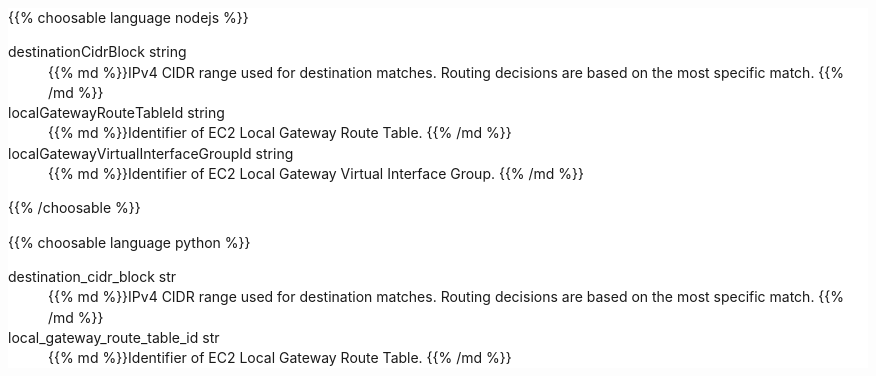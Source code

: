 {{% choosable language nodejs %}}
<dl class="resources-properties"><dt class="property-required"
            title="Required">
        <span id="destinationcidrblock_nodejs">
<a data-swiftype-name="resource-property" data-swiftype-type="text" href="#destinationcidrblock_nodejs" style="color: inherit; text-decoration: inherit;">destination<wbr>Cidr<wbr>Block</a>
</span>
        <span class="property-indicator"></span>
        <span class="property-type">string</span>
    </dt>
    <dd>{{% md %}}IPv4 CIDR range used for destination matches. Routing decisions are based on the most specific match.
{{% /md %}}</dd><dt class="property-required"
            title="Required">
        <span id="localgatewayroutetableid_nodejs">
<a data-swiftype-name="resource-property" data-swiftype-type="text" href="#localgatewayroutetableid_nodejs" style="color: inherit; text-decoration: inherit;">local<wbr>Gateway<wbr>Route<wbr>Table<wbr>Id</a>
</span>
        <span class="property-indicator"></span>
        <span class="property-type">string</span>
    </dt>
    <dd>{{% md %}}Identifier of EC2 Local Gateway Route Table.
{{% /md %}}</dd><dt class="property-required"
            title="Required">
        <span id="localgatewayvirtualinterfacegroupid_nodejs">
<a data-swiftype-name="resource-property" data-swiftype-type="text" href="#localgatewayvirtualinterfacegroupid_nodejs" style="color: inherit; text-decoration: inherit;">local<wbr>Gateway<wbr>Virtual<wbr>Interface<wbr>Group<wbr>Id</a>
</span>
        <span class="property-indicator"></span>
        <span class="property-type">string</span>
    </dt>
    <dd>{{% md %}}Identifier of EC2 Local Gateway Virtual Interface Group.
{{% /md %}}</dd></dl>
{{% /choosable %}}

{{% choosable language python %}}
<dl class="resources-properties"><dt class="property-required"
            title="Required">
        <span id="destination_cidr_block_python">
<a data-swiftype-name="resource-property" data-swiftype-type="text" href="#destination_cidr_block_python" style="color: inherit; text-decoration: inherit;">destination_<wbr>cidr_<wbr>block</a>
</span>
        <span class="property-indicator"></span>
        <span class="property-type">str</span>
    </dt>
    <dd>{{% md %}}IPv4 CIDR range used for destination matches. Routing decisions are based on the most specific match.
{{% /md %}}</dd><dt class="property-required"
            title="Required">
        <span id="local_gateway_route_table_id_python">
<a data-swiftype-name="resource-property" data-swiftype-type="text" href="#local_gateway_route_table_id_python" style="color: inherit; text-decoration: inherit;">local_<wbr>gateway_<wbr>route_<wbr>table_<wbr>id</a>
</span>
        <span class="property-indicator"></span>
        <span class="property-type">str</span>
    </dt>
    <dd>{{% md %}}Identifier of EC2 Local Gateway Route Table.
{{% /md %}}</dd><dt class="property-required"
            title="Required">
        <span id="local_gateway_virtual_interface_group_id_python">